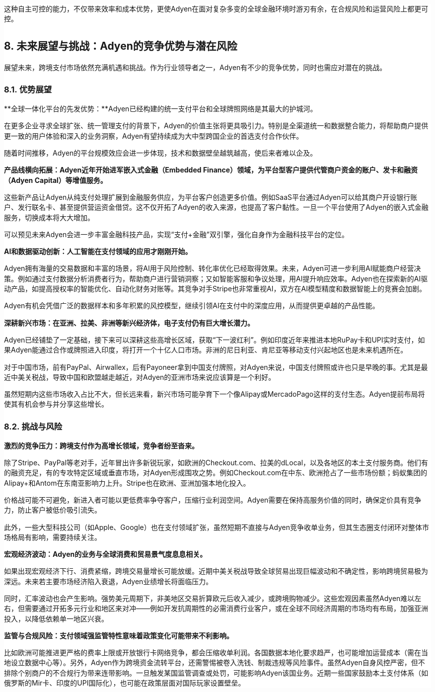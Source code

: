这种自主可控的能力，不仅带来效率和成本优势，更使Adyen在面对复杂多变的全球金融环境时游刃有余，在合规风险和运营风险上都更可控。

## 8. 未来展望与挑战：Adyen的竞争优势与潜在风险

展望未来，跨境支付市场依然充满机遇和挑战。作为行业领导者之一，Adyen有不少的竞争优势，同时也需应对潜在的挑战。

### 8.1. 优势展望

**全球一体化平台的先发优势：**Adyen已经构建的统一支付平台和全球牌照网络是其最大的护城河。

在更多企业寻求全球扩张、统一管理支付的背景下，Adyen的价值主张将更具吸引力。特别是全渠道统一和数据整合能力，将帮助商户提供更一致的用户体验和深入的业务洞察，Adyen有望持续成为大中型跨国企业的首选支付合作伙伴。

随着时间推移，Adyen的平台规模效应会进一步体现，技术和数据壁垒越筑越高，使后来者难以企及。

**产品线横向拓展：Adyen近年开始进军嵌入式金融（Embedded Finance）领域，为平台型客户提供代管商户资金的账户、发卡和融资（Adyen Capital）等增值服务。**

这些新产品让Adyen从纯支付处理扩展到金融服务供应，为平台客户创造更多价值。例如SaaS平台通过Adyen可以给其商户开设银行账户、发行联名卡、甚至提供营运资金借贷。这不仅开拓了Adyen的收入来源，也提高了客户黏性。一旦一个平台使用了Adyen的嵌入式金融服务，切换成本将大大增加。

可以预见未来Adyen会进一步丰富金融科技产品，实现“支付+金融”双引擎，强化自身作为金融科技平台的定位。

**AI和数据驱动创新：人工智能在支付领域的应用才刚刚开始。**

Adyen拥有海量的交易数据和丰富的场景，将AI用于风险控制、转化率优化已经取得效果。未来，Adyen可进一步利用AI赋能商户经营决策。例如通过支付数据分析消费者行为，帮助商户进行营销洞察；又如智能客服和争议处理，用AI提升响应效率。Adyen也在探索新的AI驱动产品，如提高授权率的智能优化、自动化财务对账等。其竞争对手Stripe也非常重视AI，双方在AI模型精度和数据智能上的竞赛会加剧。

Adyen有机会凭借广泛的数据样本和多年积累的风控模型，继续引领AI在支付中的深度应用，从而提供更卓越的产品性能。

**深耕新兴市场：在亚洲、拉美、非洲等新兴经济体，电子支付仍有巨大增长潜力。**

Adyen已经铺垫了一定基础，接下来可以深耕这些高增长区域，获取“下一波红利”。例如印度近年来推进本地RuPay卡和UPI实时支付，如果Adyen能通过合作或牌照进入印度，将打开一个十亿人口市场。非洲的尼日利亚、肯尼亚等移动支付兴起地区也是未来机遇所在。

对于中国市场，前有PayPal、Airwallex，后有Payoneer拿到中国支付牌照，对Adyen来说，中国支付牌照或许也只是早晚的事。尤其是最近中美关税战，导致中国和欧盟越走越近，对Adyen的亚洲市场来说应该算是一个利好。

虽然短期内这些市场收入占比不大，但长远来看，新兴市场可能孕育下一个像Alipay或MercadoPago这样的支付生态。Adyen提前布局将使其有机会参与并分享这些增长。

### 8.2. 挑战与风险

**激烈的竞争压力：跨境支付作为高增长领域，竞争者纷至沓来。**

除了Stripe、PayPal等老对手，近年冒出许多新锐玩家，如欧洲的Checkout.com、拉美的dLocal，以及各地区的本土支付服务商。他们有的融资充足，有的专攻特定区域或垂直市场，对Adyen形成围攻之势。例如Checkout.com在中东、欧洲抢占了一些市场份额；蚂蚁集团的Alipay+和Antom在东南亚影响力上升。Stripe也在欧洲、亚洲加强本地化投入。

价格战可能不可避免，新进入者可能以更低费率争夺客户，压缩行业利润空间。Adyen需要在保持高服务价值的同时，确保定价具有竞争力，防止客户被低价吸引流失。

此外，一些大型科技公司（如Apple、Google）也在支付领域扩张，虽然短期不直接与Adyen竞争收单业务，但其生态圈支付闭环对整体市场格局有影响，需要持续关注。

**宏观经济波动：Adyen的业务与全球消费和贸易景气度息息相关。**

如果出现宏观经济下行、消费紧缩，跨境交易量增长可能放缓。近期中美关税战导致全球贸易出现巨幅波动和不确定性，影响跨境贸易极为深远。未来若主要市场经济陷入衰退，Adyen业绩增长将面临压力。

同时，汇率波动也会产生影响。强势美元周期下，非美地区交易折算欧元后收入减少，或跨境购物减少。这些宏观因素虽然Adyen难以左右，但需要通过开拓多元行业和地区来对冲——例如开发抗周期性的必需消费行业客户，或在全球不同经济周期的市场均有布局，加强亚洲投入，以降低依赖单一地区兴衰。

**监管与合规风险：支付领域强监管特性意味着政策变化可能带来不利影响。**

比如欧洲可能推进更严格的费率上限或开放银行卡网络竞争，都会压缩收单利润。各国数据本地化要求趋严，也可能增加运营成本（需在当地设立数据中心等）。另外，Adyen作为跨境资金流转平台，还需警惕被卷入洗钱、制裁违规等风险事件。虽然Adyen自身风控严密，但不排除个别商户的不合规行为带来连带影响。一旦触发某国监管调查或处罚，可能影响Adyen该国业务。近期一些国家鼓励本土支付体系（如俄罗斯的Mir卡、印度的UPI国际化），也可能在政策层面对国际玩家设置壁垒。
